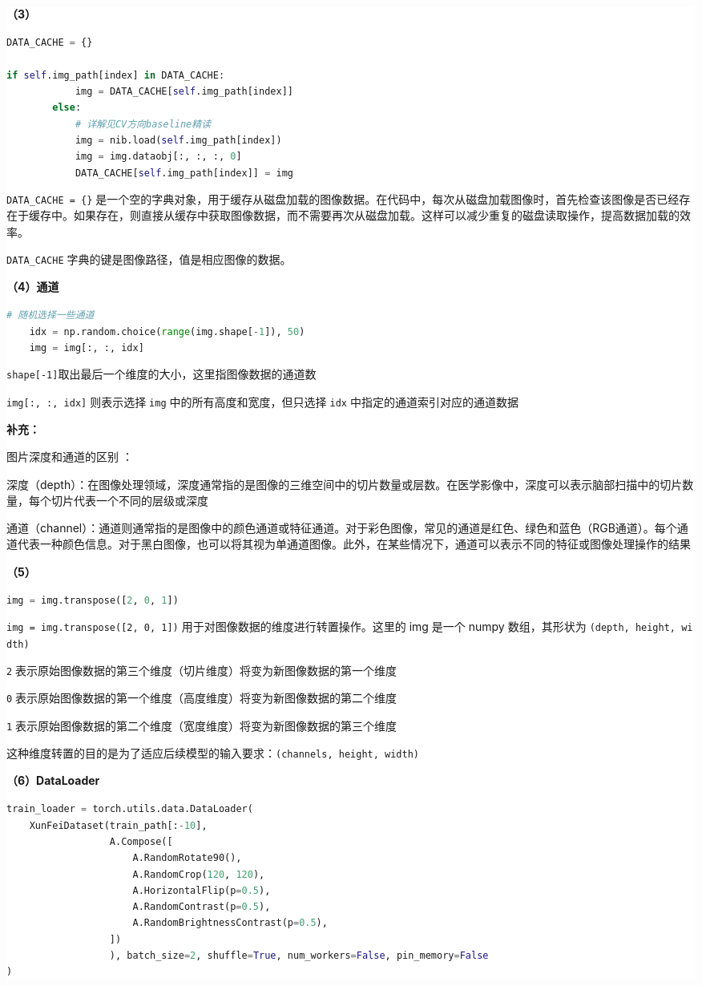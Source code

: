 **（3）**

```python
DATA_CACHE = {}

if self.img_path[index] in DATA_CACHE:
            img = DATA_CACHE[self.img_path[index]]
        else:
            # 详解见CV方向baseline精读
            img = nib.load(self.img_path[index])
            img = img.dataobj[:, :, :, 0]
            DATA_CACHE[self.img_path[index]] = img
```

`DATA_CACHE = {}` 是一个空的字典对象，用于缓存从磁盘加载的图像数据。在代码中，每次从磁盘加载图像时，首先检查该图像是否已经存在于缓存中。如果存在，则直接从缓存中获取图像数据，而不需要再次从磁盘加载。这样可以减少重复的磁盘读取操作，提高数据加载的效率。

`DATA_CACHE` 字典的键是图像路径，值是相应图像的数据。

**（4）通道**

```python
# 随机选择一些通道
	idx = np.random.choice(range(img.shape[-1]), 50)
    img = img[:, :, idx]
```

`shape[-1]`取出最后一个维度的大小，这里指图像数据的通道数

`img[:, :, idx]` 则表示选择 `img` 中的所有高度和宽度，但只选择 `idx` 中指定的通道索引对应的通道数据

**补充：**

图片深度和通道的区别 ：

深度（depth）：在图像处理领域，深度通常指的是图像的三维空间中的切片数量或层数。在医学影像中，深度可以表示脑部扫描中的切片数量，每个切片代表一个不同的层级或深度

通道（channel）：通道则通常指的是图像中的颜色通道或特征通道。对于彩色图像，常见的通道是红色、绿色和蓝色（RGB通道）。每个通道代表一种颜色信息。对于黑白图像，也可以将其视为单通道图像。此外，在某些情况下，通道可以表示不同的特征或图像处理操作的结果

**（5）**

```python
img = img.transpose([2, 0, 1])
```

`img = img.transpose([2, 0, 1])` 用于对图像数据的维度进行转置操作。这里的 img 是一个 numpy 数组，其形状为 `(depth, height, width)`

`2` 表示原始图像数据的第三个维度（切片维度）将变为新图像数据的第一个维度

`0` 表示原始图像数据的第一个维度（高度维度）将变为新图像数据的第二个维度

`1` 表示原始图像数据的第二个维度（宽度维度）将变为新图像数据的第三个维度

这种维度转置的目的是为了适应后续模型的输入要求：`(channels, height, width)`

**（6）DataLoader**

```python
train_loader = torch.utils.data.DataLoader(
    XunFeiDataset(train_path[:-10],
                  A.Compose([
                      A.RandomRotate90(),
                      A.RandomCrop(120, 120),
                      A.HorizontalFlip(p=0.5),
                      A.RandomContrast(p=0.5),
                      A.RandomBrightnessContrast(p=0.5),
                  ])
                  ), batch_size=2, shuffle=True, num_workers=False, pin_memory=False
)
```
